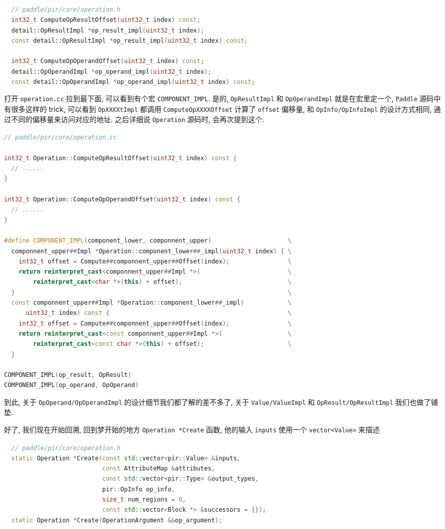 
```c++
  // paddle/pir/core/operation.h
  int32_t ComputeOpResultOffset(uint32_t index) const;
  detail::OpResultImpl *op_result_impl(uint32_t index);
  const detail::OpResultImpl *op_result_impl(uint32_t index) const;

  int32_t ComputeOpOperandOffset(uint32_t index) const;
  detail::OpOperandImpl *op_operand_impl(uint32_t index);
  const detail::OpOperandImpl *op_operand_impl(uint32_t index) const;
```

打开 `operation.cc` 拉到最下面, 可以看到有个宏 `COMPONENT_IMPL`. 是的, `OpResultImpl` 和 `OpOperandImpl` 就是在宏里定一个, `Paddle` 源码中有很多这样的 trick, 可以看到 `OpXXXXtImpl` 都调用 `ComputeOpXXXXOffset` 计算了 `offset` 偏移量, 和 `OpInfo/OpInfoImpl` 的设计方式相同, 通过不同的偏移量来访问对应的地址. 之后详细说 `Operation` 源码时, 会再次提到这个.

```c++
// paddle/pir/core/operation.cc

int32_t Operation::ComputeOpResultOffset(uint32_t index) const {
  // ......
}

int32_t Operation::ComputeOpOperandOffset(uint32_t index) const {
  // ......
}

#define COMPONENT_IMPL(component_lower, componnent_upper)                     \
  componnent_upper##Impl *Operation::component_lower##_impl(uint32_t index) { \
    int32_t offset = Compute##componnent_upper##Offset(index);                \
    return reinterpret_cast<componnent_upper##Impl *>(                        \
        reinterpret_cast<char *>(this) + offset);                             \
  }                                                                           \
  const componnent_upper##Impl *Operation::component_lower##_impl(            \
      uint32_t index) const {                                                 \
    int32_t offset = Compute##componnent_upper##Offset(index);                \
    return reinterpret_cast<const componnent_upper##Impl *>(                  \
        reinterpret_cast<const char *>(this) + offset);                       \
  }

COMPONENT_IMPL(op_result, OpResult)
COMPONENT_IMPL(op_operand, OpOperand)
```


到此, 关于 `OpOperand/OpOperandImpl` 的设计细节我们都了解的差不多了, 关于 `Value/ValueImpl` 和 `OpResult/OpResultImpl` 我们也做了铺垫. 


好了, 我们现在开始回溯, 回到梦开始的地方 `Operation *Create` 函数, 他的输入 `inputs` 使用一个 `vector<Value>` 来描述

```c++
  // paddle/pir/core/operation.h
  static Operation *Create(const std::vector<pir::Value> &inputs,
                           const AttributeMap &attributes,
                           const std::vector<pir::Type> &output_types,
                           pir::OpInfo op_info,
                           size_t num_regions = 0,
                           const std::vector<Block *> &successors = {});
  static Operation *Create(OperationArgument &&op_argument);
```
